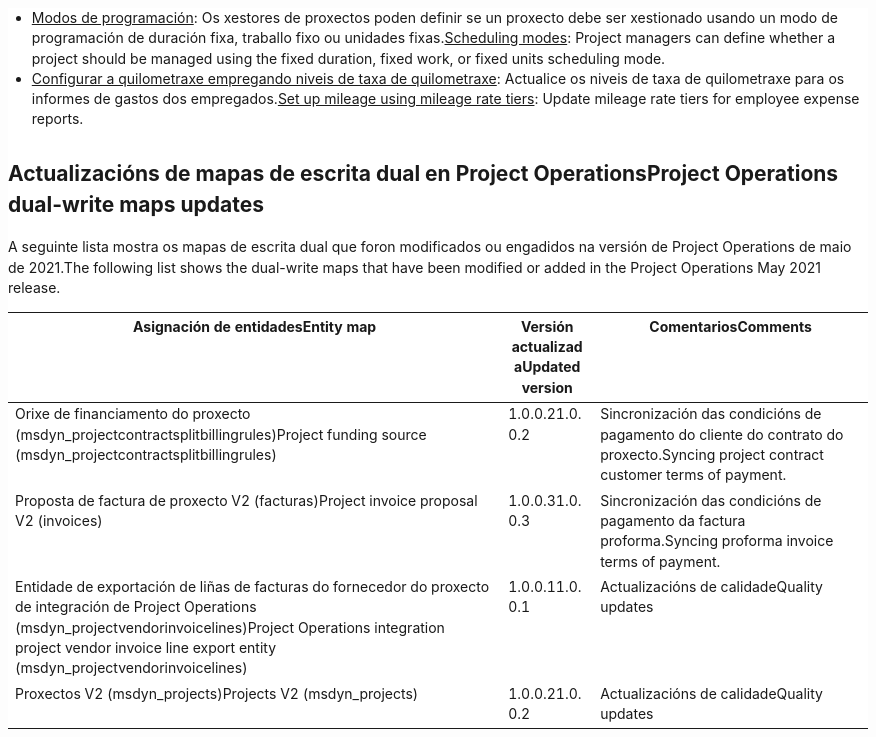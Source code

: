- <span data-ttu-id="6e9aa-110">[Modos de programación](../project-management/scheduling-modes.md): Os xestores de proxectos poden definir se un proxecto debe ser xestionado usando un modo de programación de duración fixa, traballo fixo ou unidades fixas.</span><span class="sxs-lookup"><span data-stu-id="6e9aa-110">[Scheduling modes](../project-management/scheduling-modes.md):  Project managers can define whether a project should be managed using the fixed duration, fixed work, or fixed units scheduling mode.</span></span>
- <span data-ttu-id="6e9aa-111">[Configurar a quilometraxe empregando niveis de taxa de quilometraxe](../expense/set-up-mileage.md): Actualice os niveis de taxa de quilometraxe para os informes de gastos dos empregados.</span><span class="sxs-lookup"><span data-stu-id="6e9aa-111">[Set up mileage using mileage rate tiers](../expense/set-up-mileage.md): Update mileage rate tiers for employee expense reports.</span></span>

## <a name="project-operations-dual-write-maps-updates"></a><span data-ttu-id="6e9aa-112">Actualizacións de mapas de escrita dual en Project Operations</span><span class="sxs-lookup"><span data-stu-id="6e9aa-112">Project Operations dual-write maps updates</span></span>

<span data-ttu-id="6e9aa-113">A seguinte lista mostra os mapas de escrita dual que foron modificados ou engadidos na versión de Project Operations de maio de 2021.</span><span class="sxs-lookup"><span data-stu-id="6e9aa-113">The following list shows the dual-write maps that have been modified or added in the Project Operations May 2021 release.</span></span>

| <span data-ttu-id="6e9aa-114">Asignación de entidades</span><span class="sxs-lookup"><span data-stu-id="6e9aa-114">Entity map</span></span> | <span data-ttu-id="6e9aa-115">Versión actualizada</span><span class="sxs-lookup"><span data-stu-id="6e9aa-115">Updated version</span></span> | <span data-ttu-id="6e9aa-116">Comentarios</span><span class="sxs-lookup"><span data-stu-id="6e9aa-116">Comments</span></span> |
| --- | --- | --- |
| <span data-ttu-id="6e9aa-117">Orixe de financiamento do proxecto (msdyn\_projectcontractsplitbillingrules)</span><span class="sxs-lookup"><span data-stu-id="6e9aa-117">Project funding source (msdyn\_projectcontractsplitbillingrules)</span></span> | <span data-ttu-id="6e9aa-118">1.0.0.2</span><span class="sxs-lookup"><span data-stu-id="6e9aa-118">1.0.0.2</span></span> | <span data-ttu-id="6e9aa-119">Sincronización das condicións de pagamento do cliente do contrato do proxecto.</span><span class="sxs-lookup"><span data-stu-id="6e9aa-119">Syncing project contract customer terms of payment.</span></span> |
| <span data-ttu-id="6e9aa-120">Proposta de factura de proxecto V2 (facturas)</span><span class="sxs-lookup"><span data-stu-id="6e9aa-120">Project invoice proposal V2 (invoices)</span></span> | <span data-ttu-id="6e9aa-121">1.0.0.3</span><span class="sxs-lookup"><span data-stu-id="6e9aa-121">1.0.0.3</span></span> | <span data-ttu-id="6e9aa-122">Sincronización das condicións de pagamento da factura proforma.</span><span class="sxs-lookup"><span data-stu-id="6e9aa-122">Syncing proforma invoice terms of payment.</span></span> |
| <span data-ttu-id="6e9aa-123">Entidade de exportación de liñas de facturas do fornecedor do proxecto de integración de Project Operations (msdyn\_projectvendorinvoicelines)</span><span class="sxs-lookup"><span data-stu-id="6e9aa-123">Project Operations integration project vendor invoice line export entity (msdyn\_projectvendorinvoicelines)</span></span> | <span data-ttu-id="6e9aa-124">1.0.0.1</span><span class="sxs-lookup"><span data-stu-id="6e9aa-124">1.0.0.1</span></span> | <span data-ttu-id="6e9aa-125">Actualizacións de calidade</span><span class="sxs-lookup"><span data-stu-id="6e9aa-125">Quality updates</span></span> |
| <span data-ttu-id="6e9aa-126">Proxectos V2 (msdyn\_projects)</span><span class="sxs-lookup"><span data-stu-id="6e9aa-126">Projects V2 (msdyn\_projects)</span></span> | <span data-ttu-id="6e9aa-127">1.0.0.2</span><span class="sxs-lookup"><span data-stu-id="6e9aa-127">1.0.0.2</span></span> | <span data-ttu-id="6e9aa-128">Actualizacións de calidade</span><span class="sxs-lookup"><span data-stu-id="6e9aa-128">Quality updates</span></span> |
